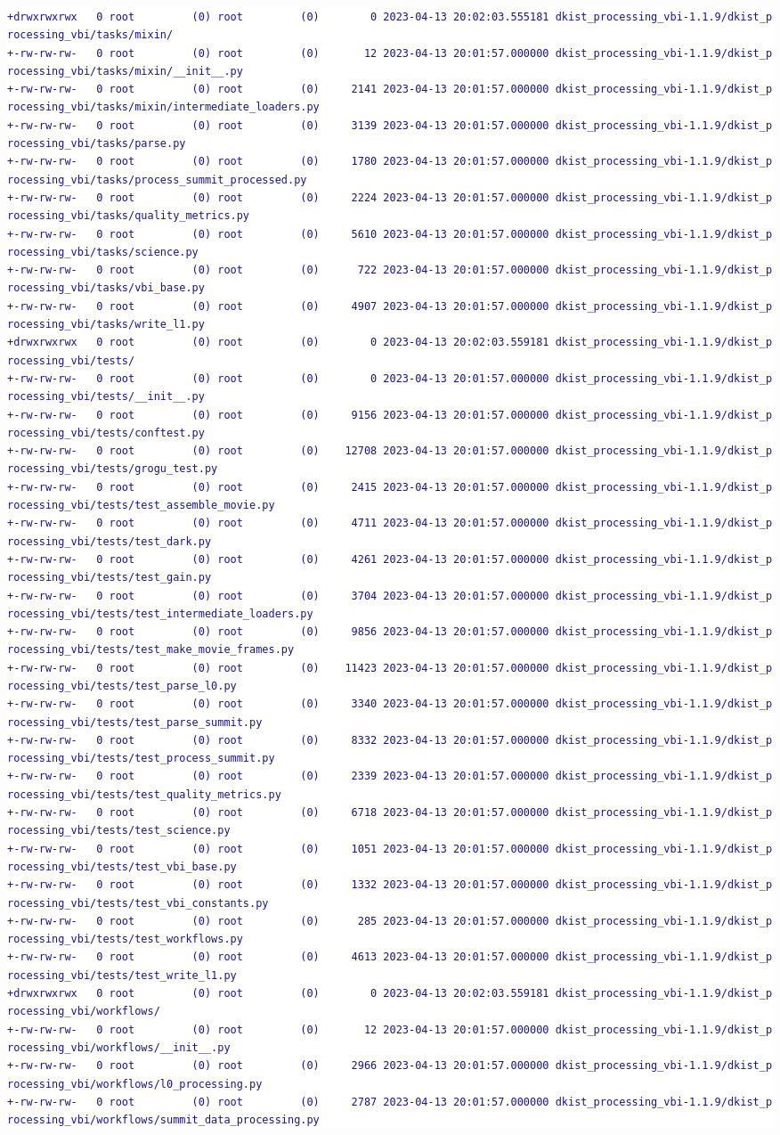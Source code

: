 ```diff
+drwxrwxrwx   0 root         (0) root         (0)        0 2023-04-13 20:02:03.555181 dkist_processing_vbi-1.1.9/dkist_processing_vbi/tasks/mixin/
+-rw-rw-rw-   0 root         (0) root         (0)       12 2023-04-13 20:01:57.000000 dkist_processing_vbi-1.1.9/dkist_processing_vbi/tasks/mixin/__init__.py
+-rw-rw-rw-   0 root         (0) root         (0)     2141 2023-04-13 20:01:57.000000 dkist_processing_vbi-1.1.9/dkist_processing_vbi/tasks/mixin/intermediate_loaders.py
+-rw-rw-rw-   0 root         (0) root         (0)     3139 2023-04-13 20:01:57.000000 dkist_processing_vbi-1.1.9/dkist_processing_vbi/tasks/parse.py
+-rw-rw-rw-   0 root         (0) root         (0)     1780 2023-04-13 20:01:57.000000 dkist_processing_vbi-1.1.9/dkist_processing_vbi/tasks/process_summit_processed.py
+-rw-rw-rw-   0 root         (0) root         (0)     2224 2023-04-13 20:01:57.000000 dkist_processing_vbi-1.1.9/dkist_processing_vbi/tasks/quality_metrics.py
+-rw-rw-rw-   0 root         (0) root         (0)     5610 2023-04-13 20:01:57.000000 dkist_processing_vbi-1.1.9/dkist_processing_vbi/tasks/science.py
+-rw-rw-rw-   0 root         (0) root         (0)      722 2023-04-13 20:01:57.000000 dkist_processing_vbi-1.1.9/dkist_processing_vbi/tasks/vbi_base.py
+-rw-rw-rw-   0 root         (0) root         (0)     4907 2023-04-13 20:01:57.000000 dkist_processing_vbi-1.1.9/dkist_processing_vbi/tasks/write_l1.py
+drwxrwxrwx   0 root         (0) root         (0)        0 2023-04-13 20:02:03.559181 dkist_processing_vbi-1.1.9/dkist_processing_vbi/tests/
+-rw-rw-rw-   0 root         (0) root         (0)        0 2023-04-13 20:01:57.000000 dkist_processing_vbi-1.1.9/dkist_processing_vbi/tests/__init__.py
+-rw-rw-rw-   0 root         (0) root         (0)     9156 2023-04-13 20:01:57.000000 dkist_processing_vbi-1.1.9/dkist_processing_vbi/tests/conftest.py
+-rw-rw-rw-   0 root         (0) root         (0)    12708 2023-04-13 20:01:57.000000 dkist_processing_vbi-1.1.9/dkist_processing_vbi/tests/grogu_test.py
+-rw-rw-rw-   0 root         (0) root         (0)     2415 2023-04-13 20:01:57.000000 dkist_processing_vbi-1.1.9/dkist_processing_vbi/tests/test_assemble_movie.py
+-rw-rw-rw-   0 root         (0) root         (0)     4711 2023-04-13 20:01:57.000000 dkist_processing_vbi-1.1.9/dkist_processing_vbi/tests/test_dark.py
+-rw-rw-rw-   0 root         (0) root         (0)     4261 2023-04-13 20:01:57.000000 dkist_processing_vbi-1.1.9/dkist_processing_vbi/tests/test_gain.py
+-rw-rw-rw-   0 root         (0) root         (0)     3704 2023-04-13 20:01:57.000000 dkist_processing_vbi-1.1.9/dkist_processing_vbi/tests/test_intermediate_loaders.py
+-rw-rw-rw-   0 root         (0) root         (0)     9856 2023-04-13 20:01:57.000000 dkist_processing_vbi-1.1.9/dkist_processing_vbi/tests/test_make_movie_frames.py
+-rw-rw-rw-   0 root         (0) root         (0)    11423 2023-04-13 20:01:57.000000 dkist_processing_vbi-1.1.9/dkist_processing_vbi/tests/test_parse_l0.py
+-rw-rw-rw-   0 root         (0) root         (0)     3340 2023-04-13 20:01:57.000000 dkist_processing_vbi-1.1.9/dkist_processing_vbi/tests/test_parse_summit.py
+-rw-rw-rw-   0 root         (0) root         (0)     8332 2023-04-13 20:01:57.000000 dkist_processing_vbi-1.1.9/dkist_processing_vbi/tests/test_process_summit.py
+-rw-rw-rw-   0 root         (0) root         (0)     2339 2023-04-13 20:01:57.000000 dkist_processing_vbi-1.1.9/dkist_processing_vbi/tests/test_quality_metrics.py
+-rw-rw-rw-   0 root         (0) root         (0)     6718 2023-04-13 20:01:57.000000 dkist_processing_vbi-1.1.9/dkist_processing_vbi/tests/test_science.py
+-rw-rw-rw-   0 root         (0) root         (0)     1051 2023-04-13 20:01:57.000000 dkist_processing_vbi-1.1.9/dkist_processing_vbi/tests/test_vbi_base.py
+-rw-rw-rw-   0 root         (0) root         (0)     1332 2023-04-13 20:01:57.000000 dkist_processing_vbi-1.1.9/dkist_processing_vbi/tests/test_vbi_constants.py
+-rw-rw-rw-   0 root         (0) root         (0)      285 2023-04-13 20:01:57.000000 dkist_processing_vbi-1.1.9/dkist_processing_vbi/tests/test_workflows.py
+-rw-rw-rw-   0 root         (0) root         (0)     4613 2023-04-13 20:01:57.000000 dkist_processing_vbi-1.1.9/dkist_processing_vbi/tests/test_write_l1.py
+drwxrwxrwx   0 root         (0) root         (0)        0 2023-04-13 20:02:03.559181 dkist_processing_vbi-1.1.9/dkist_processing_vbi/workflows/
+-rw-rw-rw-   0 root         (0) root         (0)       12 2023-04-13 20:01:57.000000 dkist_processing_vbi-1.1.9/dkist_processing_vbi/workflows/__init__.py
+-rw-rw-rw-   0 root         (0) root         (0)     2966 2023-04-13 20:01:57.000000 dkist_processing_vbi-1.1.9/dkist_processing_vbi/workflows/l0_processing.py
+-rw-rw-rw-   0 root         (0) root         (0)     2787 2023-04-13 20:01:57.000000 dkist_processing_vbi-1.1.9/dkist_processing_vbi/workflows/summit_data_processing.py
```